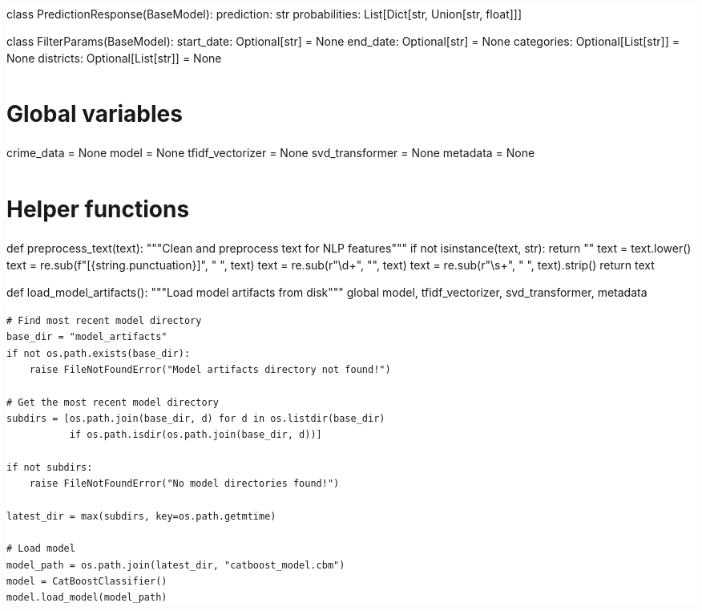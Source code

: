 class PredictionResponse(BaseModel):
    prediction: str
    probabilities: List[Dict[str, Union[str, float]]]

class FilterParams(BaseModel):
    start_date: Optional[str] = None
    end_date: Optional[str] = None
    categories: Optional[List[str]] = None
    districts: Optional[List[str]] = None

# Global variables

crime_data = None
model = None
tfidf_vectorizer = None
svd_transformer = None
metadata = None

# Helper functions

def preprocess_text(text):
    """Clean and preprocess text for NLP features"""
    if not isinstance(text, str):
        return ""
    text = text.lower()
    text = re.sub(f"[{string.punctuation}]", " ", text)
    text = re.sub(r"\d+", "", text)
    text = re.sub(r"\s+", " ", text).strip()
    return text

def load_model_artifacts():
    """Load model artifacts from disk"""
    global model, tfidf_vectorizer, svd_transformer, metadata

    # Find most recent model directory
    base_dir = "model_artifacts"
    if not os.path.exists(base_dir):
        raise FileNotFoundError("Model artifacts directory not found!")
        
    # Get the most recent model directory
    subdirs = [os.path.join(base_dir, d) for d in os.listdir(base_dir) 
               if os.path.isdir(os.path.join(base_dir, d))]
    
    if not subdirs:
        raise FileNotFoundError("No model directories found!")
        
    latest_dir = max(subdirs, key=os.path.getmtime)
    
    # Load model
    model_path = os.path.join(latest_dir, "catboost_model.cbm")
    model = CatBoostClassifier()
    model.load_model(model_path)
    